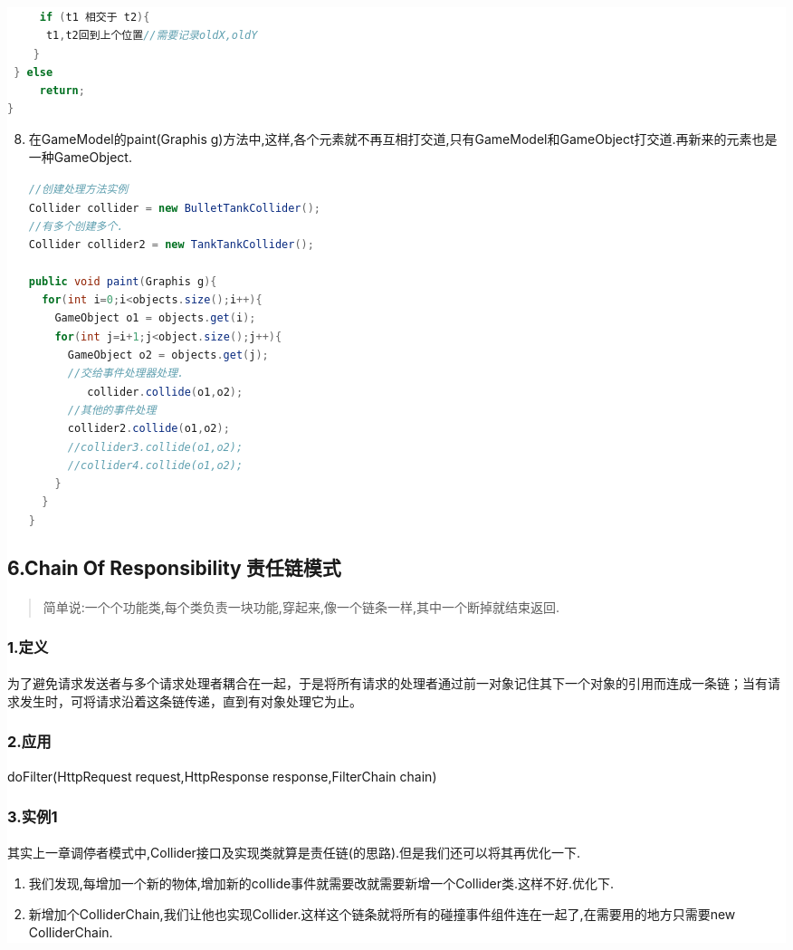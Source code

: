    ```java
   		if (t1 相交于 t2){
         t1,t2回到上个位置//需要记录oldX,oldY
       }
   	} else 
   		return;
   }
   ```

8. 在GameModel的paint(Graphis g)方法中,这样,各个元素就不再互相打交道,只有GameModel和GameObject打交道.再新来的元素也是一种GameObject.

   ```java 
   //创建处理方法实例
   Collider collider = new BulletTankCollider();
   //有多个创建多个.
   Collider collider2 = new TankTankCollider();
   
   public void paint(Graphis g){
     for(int i=0;i<objects.size();i++){
       GameObject o1 = objects.get(i);
       for(int j=i+1;j<object.size();j++){
         GameObject o2 = objects.get(j);
         //交给事件处理器处理.
   			collider.collide(o1,o2);
         //其他的事件处理
         collider2.collide(o1,o2);
         //collider3.collide(o1,o2);
         //collider4.collide(o1,o2);
       }
     }
   }
   
   ```

   

## 6.Chain Of Responsibility 责任链模式

> 简单说:一个个功能类,每个类负责一块功能,穿起来,像一个链条一样,其中一个断掉就结束返回.

### 1.定义

为了避免请求发送者与多个请求处理者耦合在一起，于是将所有请求的处理者通过前一对象记住其下一个对象的引用而连成一条链；当有请求发生时，可将请求沿着这条链传递，直到有对象处理它为止。

### 2.应用

doFilter(HttpRequest request,HttpResponse response,FilterChain chain)

### 3.实例1

其实上一章调停者模式中,Collider接口及实现类就算是责任链(的思路).但是我们还可以将其再优化一下.

1. 我们发现,每增加一个新的物体,增加新的collide事件就需要改就需要新增一个Collider类.这样不好.优化下.

2. 新增加个ColliderChain,我们让他也实现Collider.这样这个链条就将所有的碰撞事件组件连在一起了,在需要用的地方只需要new ColliderChain.
